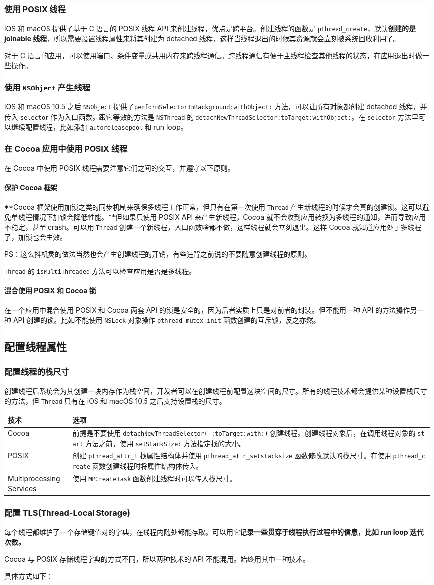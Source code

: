 ### 使用 POSIX 线程

iOS 和 macOS 提供了基于 C 语言的 POSIX 线程 API 来创建线程，优点是跨平台。创建线程的函数是 `pthread_create`，默认**创建的是 joinable 线程**，所以需要设置线程属性来将其创建为 detached 线程，这样当线程退出的时候其资源就会立刻被系统回收利用了。

对于 C 语言的应用，可以使用端口、条件变量或共用内存来跨线程通信。跨线程通信有便于主线程检查其他线程的状态，在应用退出时做一些操作。

### 使用 `NSObject` 产生线程

iOS 和 macOS 10.5 之后 `NSObject` 提供了`performSelectorInBackground:withObject:` 方法，可以让所有对象都创建 detached 线程，并传入 `selector` 作为入口函数。跟它等效的方法是 `NSThread` 的 `detachNewThreadSelector:toTarget:withObject:`。在 `selector` 方法里可以继续配置线程，比如添加 `autoreleasepool` 和 run loop。

### 在 Cocoa 应用中使用 POSIX 线程

在 Cocoa 中使用 POSIX 线程需要注意它们之间的交互，并遵守以下原则。

#### 保护 Cocoa 框架

**Cocoa 框架使用加锁之类的同步机制来确保多线程工作正常，但只有在第一次使用 `Thread` 产生新线程的时候才会真的创建锁。这可以避免单线程情况下加锁会降低性能。**但如果只使用 POSIX API 来产生新线程，Cocoa 就不会收到应用转换为多线程的通知，进而导致应用不稳定，甚至 crash。可以用 `Thread` 创建一个新线程，入口函数啥都不做，这样线程就会立刻退出。这样 Cocoa 就知道应用处于多线程了，加锁也会生效。

PS：这么抖机灵的做法当然也会产生创建线程的开销，有些违背之前说的不要随意创建线程的原则。

`Thread` 的 `isMultiThreaded` 方法可以检查应用是否是多线程。

#### 混合使用 POSIX 和 Cocoa 锁

在一个应用中混合使用 POSIX 和 Cocoa 两套 API 的锁是安全的，因为后者实质上只是对前者的封装。但不能用一种 API 的方法操作另一种 API 创建的锁。比如不能使用 `NSLock` 对象操作 `pthread_mutex_init` 函数创建的互斥锁，反之亦然。

## 配置线程属性

### 配置线程的栈尺寸

创建线程后系统会为其创建一块内存作为栈空间，开发者可以在创建线程前配置这块空间的尺寸。所有的线程技术都会提供某种设置栈尺寸的方法，但 `Thread` 只有在 iOS 和 macOS 10.5 之后支持设置栈的尺寸。

技术                       | 选项
:----------------------- | :------------------------------------------------------------------------------------------------------------------
Cocoa                    | 前提是不要使用 `detachNewThreadSelector(_:toTarget:with:)` 创建线程。创建线程对象后，在调用线程对象的 `start` 方法之前，使用 `setStackSize:` 方法指定栈的大小。
POSIX                    | 创建 `pthread_attr_t` 栈属性结构体并使用 `pthread_attr_setstacksize` 函数修改默认的栈尺寸。在使用 `pthread_create` 函数创建线程时将属性结构体传入。
Multiprocessing Services | 使用 `MPCreateTask` 函数创建线程时可以传入栈尺寸。

### 配置 TLS(Thread-Local Storage)

每个线程都维护了一个存储键值对的字典，在线程内随处都能存取。可以用它**记录一些贯穿于线程执行过程中的信息，比如 run loop 迭代次数。**

Cocoa 与 POSIX 存储线程字典的方式不同，所以两种技术的 API 不能混用。始终用其中一种技术。

具体方式如下：
